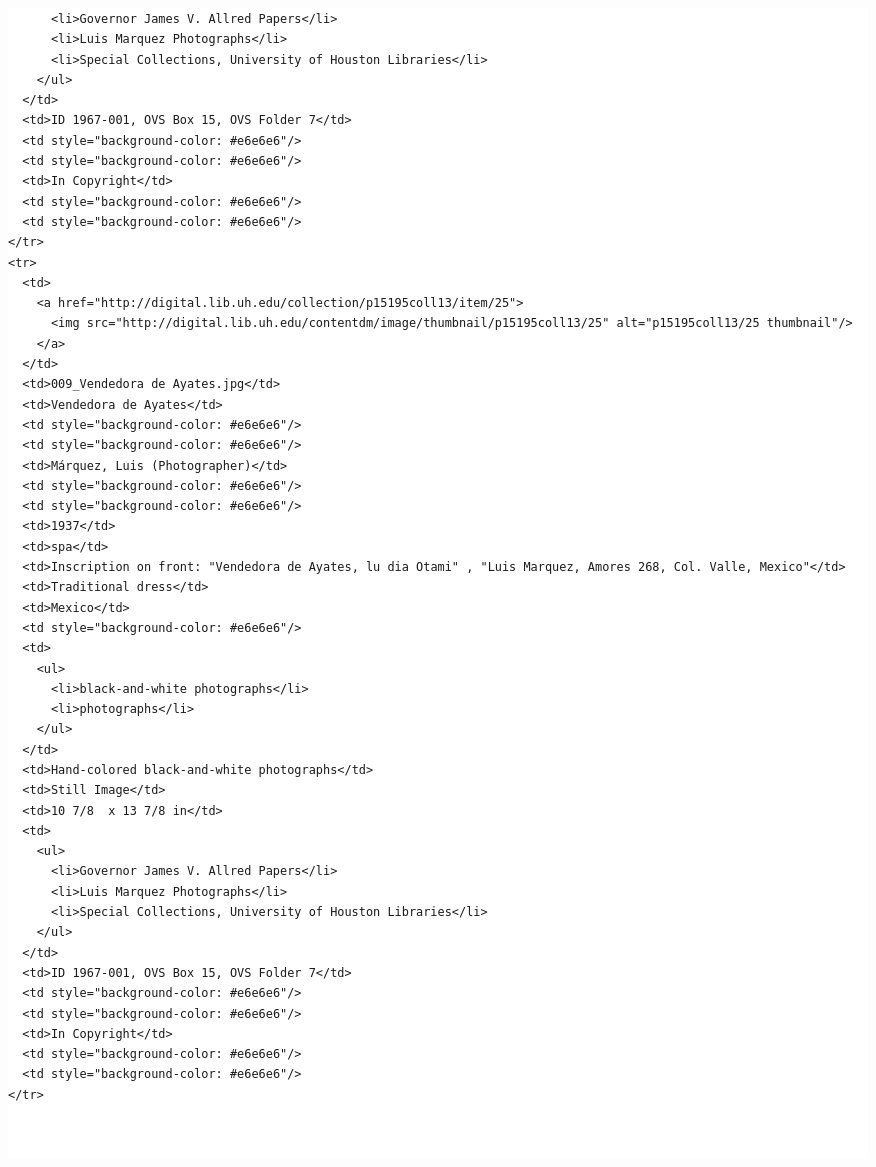           <li>Governor James V. Allred Papers</li>
          <li>Luis Marquez Photographs</li>
          <li>Special Collections, University of Houston Libraries</li>
        </ul>
      </td>
      <td>ID 1967-001, OVS Box 15, OVS Folder 7</td>
      <td style="background-color: #e6e6e6"/>
      <td style="background-color: #e6e6e6"/>
      <td>In Copyright</td>
      <td style="background-color: #e6e6e6"/>
      <td style="background-color: #e6e6e6"/>
    </tr>
    <tr>
      <td>
        <a href="http://digital.lib.uh.edu/collection/p15195coll13/item/25">
          <img src="http://digital.lib.uh.edu/contentdm/image/thumbnail/p15195coll13/25" alt="p15195coll13/25 thumbnail"/>
        </a>
      </td>
      <td>009_Vendedora de Ayates.jpg</td>
      <td>Vendedora de Ayates</td>
      <td style="background-color: #e6e6e6"/>
      <td style="background-color: #e6e6e6"/>
      <td>Márquez, Luis (Photographer)</td>
      <td style="background-color: #e6e6e6"/>
      <td style="background-color: #e6e6e6"/>
      <td>1937</td>
      <td>spa</td>
      <td>Inscription on front: "Vendedora de Ayates, lu dia Otami" , "Luis Marquez, Amores 268, Col. Valle, Mexico"</td>
      <td>Traditional dress</td>
      <td>Mexico</td>
      <td style="background-color: #e6e6e6"/>
      <td>
        <ul>
          <li>black-and-white photographs</li>
          <li>photographs</li>
        </ul>
      </td>
      <td>Hand-colored black-and-white photographs</td>
      <td>Still Image</td>
      <td>10 7/8  x 13 7/8 in</td>
      <td>
        <ul>
          <li>Governor James V. Allred Papers</li>
          <li>Luis Marquez Photographs</li>
          <li>Special Collections, University of Houston Libraries</li>
        </ul>
      </td>
      <td>ID 1967-001, OVS Box 15, OVS Folder 7</td>
      <td style="background-color: #e6e6e6"/>
      <td style="background-color: #e6e6e6"/>
      <td>In Copyright</td>
      <td style="background-color: #e6e6e6"/>
      <td style="background-color: #e6e6e6"/>
    </tr>
  </tbody>
</table>
<br/>
<br/>
<to_s/>
